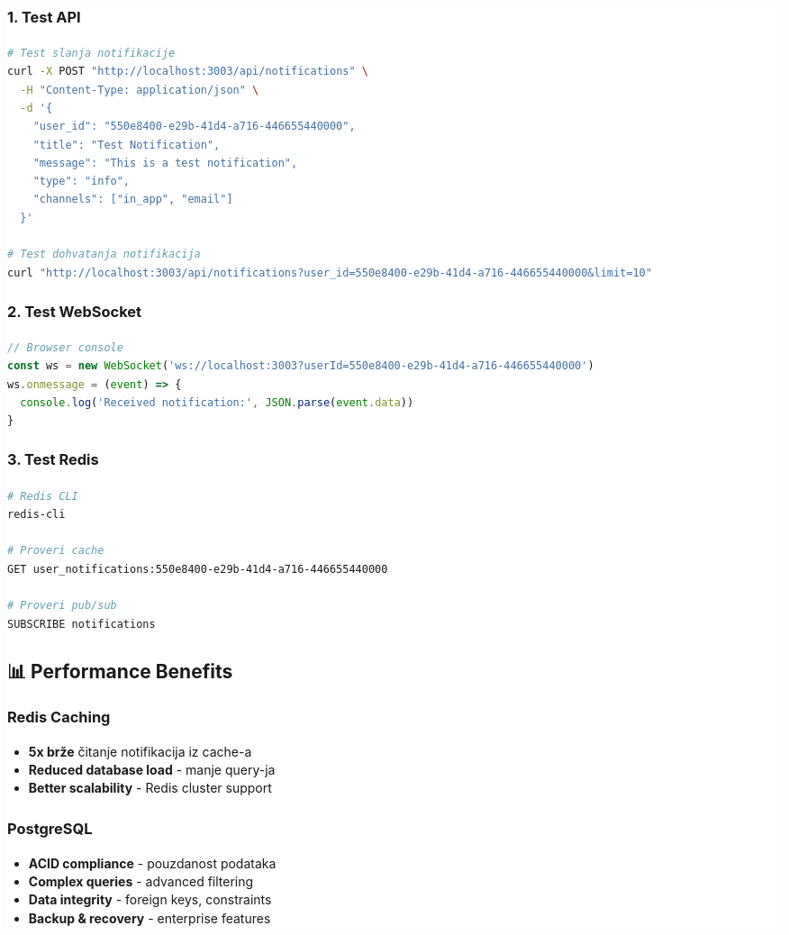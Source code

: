 ### 1. Test API

```bash
# Test slanja notifikacije
curl -X POST "http://localhost:3003/api/notifications" \
  -H "Content-Type: application/json" \
  -d '{
    "user_id": "550e8400-e29b-41d4-a716-446655440000",
    "title": "Test Notification",
    "message": "This is a test notification",
    "type": "info",
    "channels": ["in_app", "email"]
  }'

# Test dohvatanja notifikacija
curl "http://localhost:3003/api/notifications?user_id=550e8400-e29b-41d4-a716-446655440000&limit=10"
```

### 2. Test WebSocket

```javascript
// Browser console
const ws = new WebSocket('ws://localhost:3003?userId=550e8400-e29b-41d4-a716-446655440000')
ws.onmessage = (event) => {
  console.log('Received notification:', JSON.parse(event.data))
}
```

### 3. Test Redis

```bash
# Redis CLI
redis-cli

# Proveri cache
GET user_notifications:550e8400-e29b-41d4-a716-446655440000

# Proveri pub/sub
SUBSCRIBE notifications
```

## 📊 Performance Benefits

### Redis Caching
- **5x brže** čitanje notifikacija iz cache-a
- **Reduced database load** - manje query-ja
- **Better scalability** - Redis cluster support

### PostgreSQL
- **ACID compliance** - pouzdanost podataka
- **Complex queries** - advanced filtering
- **Data integrity** - foreign keys, constraints
- **Backup & recovery** - enterprise features
